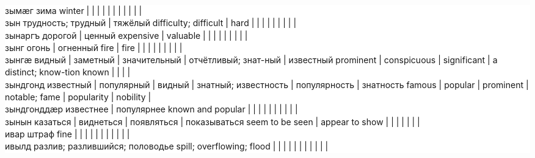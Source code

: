 зымæг	зима	winter                                                                                 |                                                                             |                                                                               |                                                |                                          |                              |                                           |                                |                               |                |                |         
зын	трудность; трудный                                                                            |   тяжёлый	difficulty; difficult                                             |   hard                                                                        |                                                |                                          |                              |                                           |                                |                               |                |                |         
зынаргъ	дорогой                                                                                   |   ценный	expensive                                                          |   valuable                                                                    |                                                |                                          |                              |                                           |                                |                               |                |                |         
зынг	огонь                                                                                        |   огненный	fire                                                             |   fire                                                                        |                                                |                                          |                              |                                           |                                |                               |                |                |         
зынгæ	видный                                                                                      |   заметный                                                                  |   значительный                                                                |   отчётливый; знат-ный                         |   известный	prominent                    |   conspicuous                |   significant                             |   a distinct; know-tion known  |                               |                |                |         
зындгонд	известный                                                                                |   популярный                                                                |   видный                                                                      |   знатный; известность                         |   популярность                           |   знатность	famous           |   popular                                 |   prominent                    |   notable; fame               |   popularity   |   nobility     |         
зындгонддæр	известнее                                                                             |   популярнее	known and popular                                              |                                                                               |                                                |                                          |                              |                                           |                                |                               |                |                |         
зынын	казаться                                                                                    |   виднеться                                                                 |   появляться                                                                  |   показываться	seem to be seen                 |   appear to show                         |                              |                                           |                                |                               |                |                |         
ивар	штраф	fine                                                                                   |                                                                             |                                                                               |                                                |                                          |                              |                                           |                                |                               |                |                |         
ивылд	разлив; разлившийся; половодье	spill; overflowing; flood                                    |                                                                             |                                                                               |                                                |                                          |                              |                                           |                                |                               |                |                |         